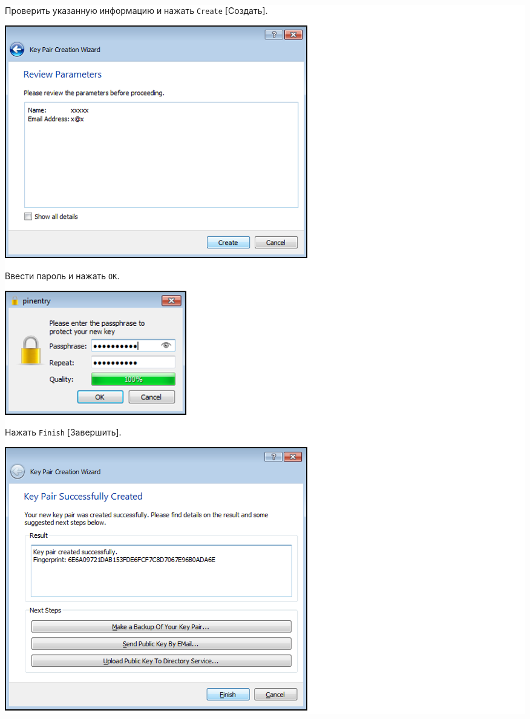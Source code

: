 Проверить указанную информацию и нажать `Create` [Создать].

![kleo firstrun verify key details](png/verify_binary_windows_beginner/verify-win_kleopatra-firstrun-verifykeydetails.png)

Ввести пароль и нажать `OK`.

![kleo firstrun set key pass](png/verify_binary_windows_beginner/verify-win_kleopatra-firstrun-createkeys-pinentry.png)

Нажать `Finish` [Завершить].

![kleo firstrun finish create key](png/verify_binary_windows_beginner/verify-win_kleopatra-firstrun-keycreate-success.png)
